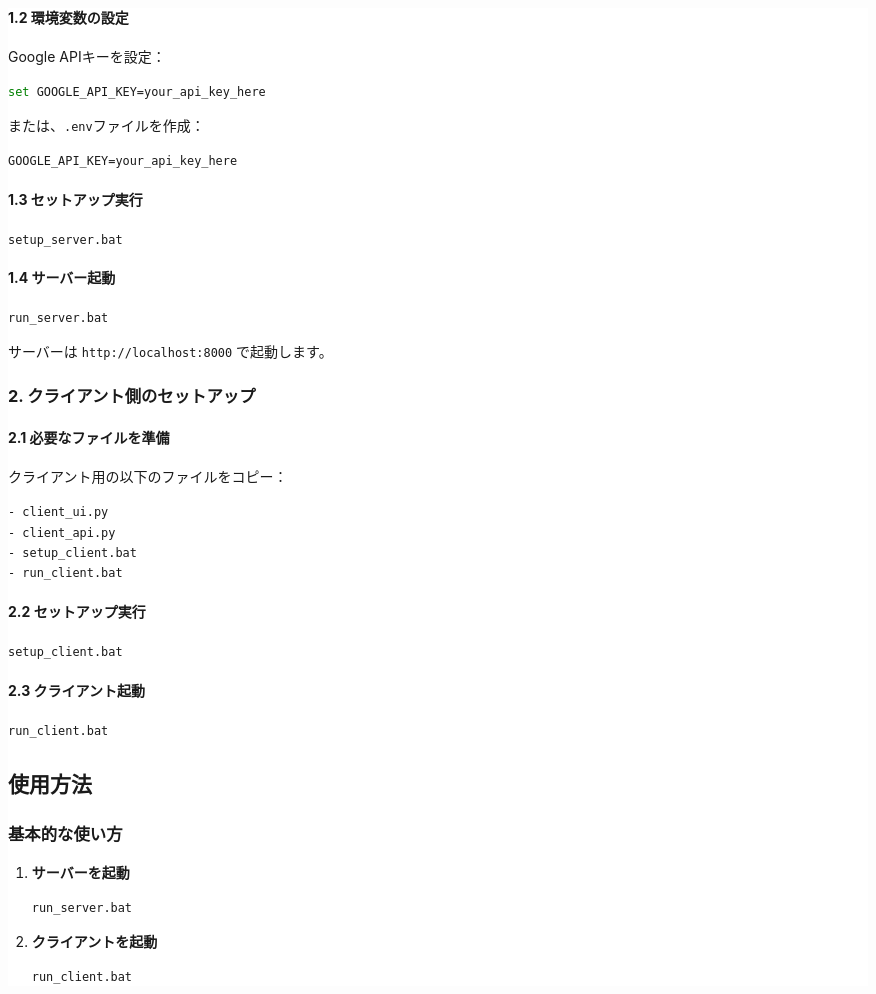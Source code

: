 #### 1.2 環境変数の設定
Google APIキーを設定：
```bash
set GOOGLE_API_KEY=your_api_key_here
```

または、`.env`ファイルを作成：
```
GOOGLE_API_KEY=your_api_key_here
```

#### 1.3 セットアップ実行
```bash
setup_server.bat
```

#### 1.4 サーバー起動
```bash
run_server.bat
```

サーバーは `http://localhost:8000` で起動します。

### 2. クライアント側のセットアップ

#### 2.1 必要なファイルを準備
クライアント用の以下のファイルをコピー：
```
- client_ui.py
- client_api.py
- setup_client.bat
- run_client.bat
```

#### 2.2 セットアップ実行
```bash
setup_client.bat
```

#### 2.3 クライアント起動
```bash
run_client.bat
```

## 使用方法

### 基本的な使い方

1. **サーバーを起動**
   ```bash
   run_server.bat
   ```

2. **クライアントを起動**
   ```bash
   run_client.bat
   ```
